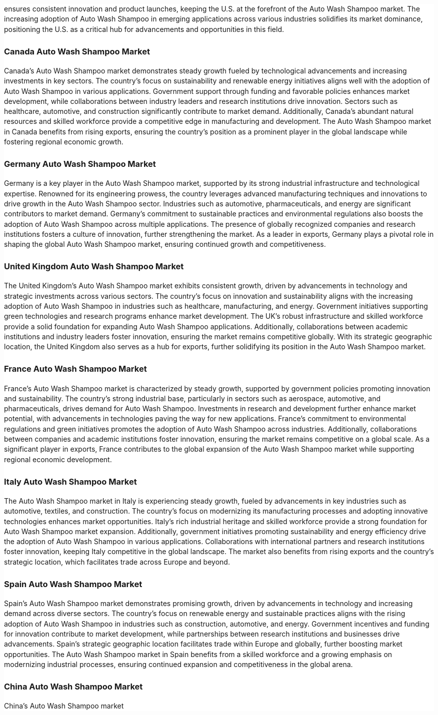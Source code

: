 ensures consistent innovation and product launches, keeping the U.S. at the forefront of the Auto Wash Shampoo market. The increasing adoption of Auto Wash Shampoo in emerging applications across various industries solidifies its market dominance, positioning the U.S. as a critical hub for advancements and opportunities in this field.</p><h3>Canada Auto Wash Shampoo Market</h3><p>Canada&rsquo;s Auto Wash Shampoo market demonstrates steady growth fueled by technological advancements and increasing investments in key sectors. The country&rsquo;s focus on sustainability and renewable energy initiatives aligns well with the adoption of Auto Wash Shampoo in various applications. Government support through funding and favorable policies enhances market development, while collaborations between industry leaders and research institutions drive innovation. Sectors such as healthcare, automotive, and construction significantly contribute to market demand. Additionally, Canada&rsquo;s abundant natural resources and skilled workforce provide a competitive edge in manufacturing and development. The Auto Wash Shampoo market in Canada benefits from rising exports, ensuring the country&rsquo;s position as a prominent player in the global landscape while fostering regional economic growth.</p><h3>Germany Auto Wash Shampoo Market</h3><p>Germany is a key player in the Auto Wash Shampoo market, supported by its strong industrial infrastructure and technological expertise. Renowned for its engineering prowess, the country leverages advanced manufacturing techniques and innovations to drive growth in the Auto Wash Shampoo sector. Industries such as automotive, pharmaceuticals, and energy are significant contributors to market demand. Germany&rsquo;s commitment to sustainable practices and environmental regulations also boosts the adoption of Auto Wash Shampoo across multiple applications. The presence of globally recognized companies and research institutions fosters a culture of innovation, further strengthening the market. As a leader in exports, Germany plays a pivotal role in shaping the global Auto Wash Shampoo market, ensuring continued growth and competitiveness.</p><h3>United Kingdom Auto Wash Shampoo Market</h3><p>The United Kingdom&rsquo;s Auto Wash Shampoo market exhibits consistent growth, driven by advancements in technology and strategic investments across various sectors. The country&rsquo;s focus on innovation and sustainability aligns with the increasing adoption of Auto Wash Shampoo in industries such as healthcare, manufacturing, and energy. Government initiatives supporting green technologies and research programs enhance market development. The UK&rsquo;s robust infrastructure and skilled workforce provide a solid foundation for expanding Auto Wash Shampoo applications. Additionally, collaborations between academic institutions and industry leaders foster innovation, ensuring the market remains competitive globally. With its strategic geographic location, the United Kingdom also serves as a hub for exports, further solidifying its position in the Auto Wash Shampoo market.</p><h3>France Auto Wash Shampoo Market</h3><p>France&rsquo;s Auto Wash Shampoo market is characterized by steady growth, supported by government policies promoting innovation and sustainability. The country&rsquo;s strong industrial base, particularly in sectors such as aerospace, automotive, and pharmaceuticals, drives demand for Auto Wash Shampoo. Investments in research and development further enhance market potential, with advancements in technologies paving the way for new applications. France&rsquo;s commitment to environmental regulations and green initiatives promotes the adoption of Auto Wash Shampoo across industries. Additionally, collaborations between companies and academic institutions foster innovation, ensuring the market remains competitive on a global scale. As a significant player in exports, France contributes to the global expansion of the Auto Wash Shampoo market while supporting regional economic development.</p><h3>Italy Auto Wash Shampoo Market</h3><p>The Auto Wash Shampoo market in Italy is experiencing steady growth, fueled by advancements in key industries such as automotive, textiles, and construction. The country&rsquo;s focus on modernizing its manufacturing processes and adopting innovative technologies enhances market opportunities. Italy&rsquo;s rich industrial heritage and skilled workforce provide a strong foundation for Auto Wash Shampoo market expansion. Additionally, government initiatives promoting sustainability and energy efficiency drive the adoption of Auto Wash Shampoo in various applications. Collaborations with international partners and research institutions foster innovation, keeping Italy competitive in the global landscape. The market also benefits from rising exports and the country&rsquo;s strategic location, which facilitates trade across Europe and beyond.</p><h3>Spain Auto Wash Shampoo Market</h3><p>Spain&rsquo;s Auto Wash Shampoo market demonstrates promising growth, driven by advancements in technology and increasing demand across diverse sectors. The country&rsquo;s focus on renewable energy and sustainable practices aligns with the rising adoption of Auto Wash Shampoo in industries such as construction, automotive, and energy. Government incentives and funding for innovation contribute to market development, while partnerships between research institutions and businesses drive advancements. Spain&rsquo;s strategic geographic location facilitates trade within Europe and globally, further boosting market opportunities. The Auto Wash Shampoo market in Spain benefits from a skilled workforce and a growing emphasis on modernizing industrial processes, ensuring continued expansion and competitiveness in the global arena.</p><h3>China Auto Wash Shampoo Market</h3><p>China&rsquo;s Auto Wash Shampoo market